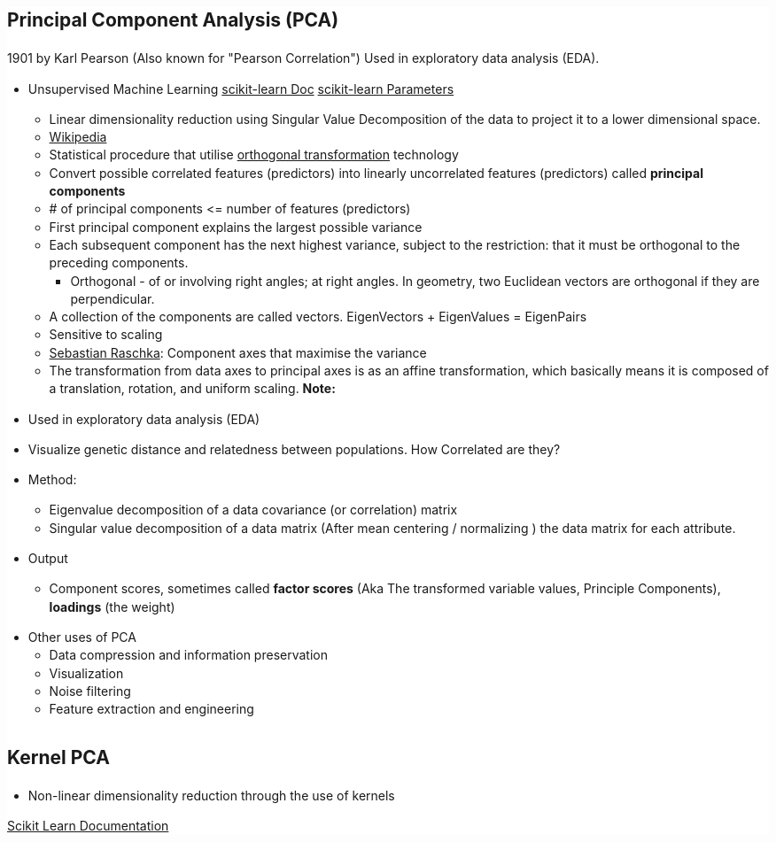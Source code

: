 
## Principal Component Analysis (PCA)
1901 by Karl Pearson (Also known for "Pearson Correlation")
Used in exploratory data analysis (EDA). 

* Unsupervised Machine Learning
[scikit-learn Doc](http://scikit-learn.org/stable/modules/decomposition.html#pca)
[scikit-learn Parameters](http://scikit-learn.org/stable/modules/generated/sklearn.decomposition.PCA.html#sklearn.decomposition.PCA)
  * Linear dimensionality reduction using Singular Value Decomposition of the data to project it to a lower dimensional space.
  * [Wikipedia](https://en.wikipedia.org/wiki/Principal_component_analysis)
  * Statistical procedure that utilise [orthogonal transformation](https://en.wikipedia.org/wiki/Orthogonal_transformation) technology
  * Convert possible correlated features (predictors) into linearly uncorrelated features (predictors) called **principal components**
  * \# of principal components <= number of features (predictors)
  * First principal component explains the largest possible variance
  * Each subsequent component has the next highest variance, subject to the restriction: that it must be orthogonal to the preceding components. 
    * Orthogonal - of or involving right angles; at right angles. In geometry, two Euclidean vectors are orthogonal if they are perpendicular.
  * A collection of the components are called vectors. EigenVectors + EigenValues = EigenPairs
  * Sensitive to scaling
  * [Sebastian Raschka](http://sebastianraschka.com/Articles/2014_python_lda.html): Component axes that maximise the variance
  * The transformation from data axes to principal axes is as an affine transformation, which basically means it is composed of a translation, rotation, and uniform scaling.
**Note:**
* Used in exploratory data analysis (EDA) 
* Visualize genetic distance and relatedness between populations. How Correlated are they?

* Method:
  * Eigenvalue decomposition of a data covariance (or correlation) matrix
  * Singular value decomposition of a data matrix (After mean centering / normalizing ) the data matrix for each attribute.
* Output
  * Component scores, sometimes called **factor scores** (Aka The transformed variable values, Principle Components), **loadings** (the weight)

- Other uses of PCA
  * Data compression and information preservation 
  * Visualization
  * Noise filtering
  * Feature extraction and engineering


## Kernel PCA
* Non-linear dimensionality reduction through the use of kernels

[Scikit Learn Documentation](http://scikit-learn.org/stable/modules/generated/sklearn.decomposition.KernelPCA.html)
